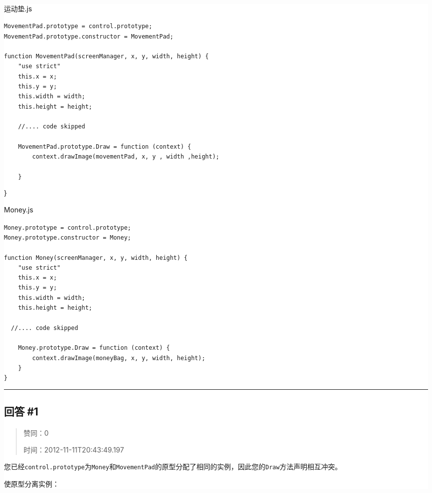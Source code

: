 运动垫.js

```
MovementPad.prototype = control.prototype;
MovementPad.prototype.constructor = MovementPad;

function MovementPad(screenManager, x, y, width, height) {
    "use strict"
    this.x = x;
    this.y = y;
    this.width = width;
    this.height = height;

    //.... code skipped

    MovementPad.prototype.Draw = function (context) {
        context.drawImage(movementPad, x, y , width ,height);

    } 
```

}

Money.js

```
Money.prototype = control.prototype;
Money.prototype.constructor = Money;

function Money(screenManager, x, y, width, height) {
    "use strict"
    this.x = x;
    this.y = y;
    this.width = width;
    this.height = height;

  //.... code skipped

    Money.prototype.Draw = function (context) {
        context.drawImage(moneyBag, x, y, width, height);
    }
} 
```

* * *

## 回答 #1

> 赞同：0
> 
> 时间：2012-11-11T20:43:49.197

您已经`control.prototype`为`Money`和`MovementPad`的原型分配了相同的实例，因此您的`Draw`方法声明相互冲突。

使原型分离实例：
